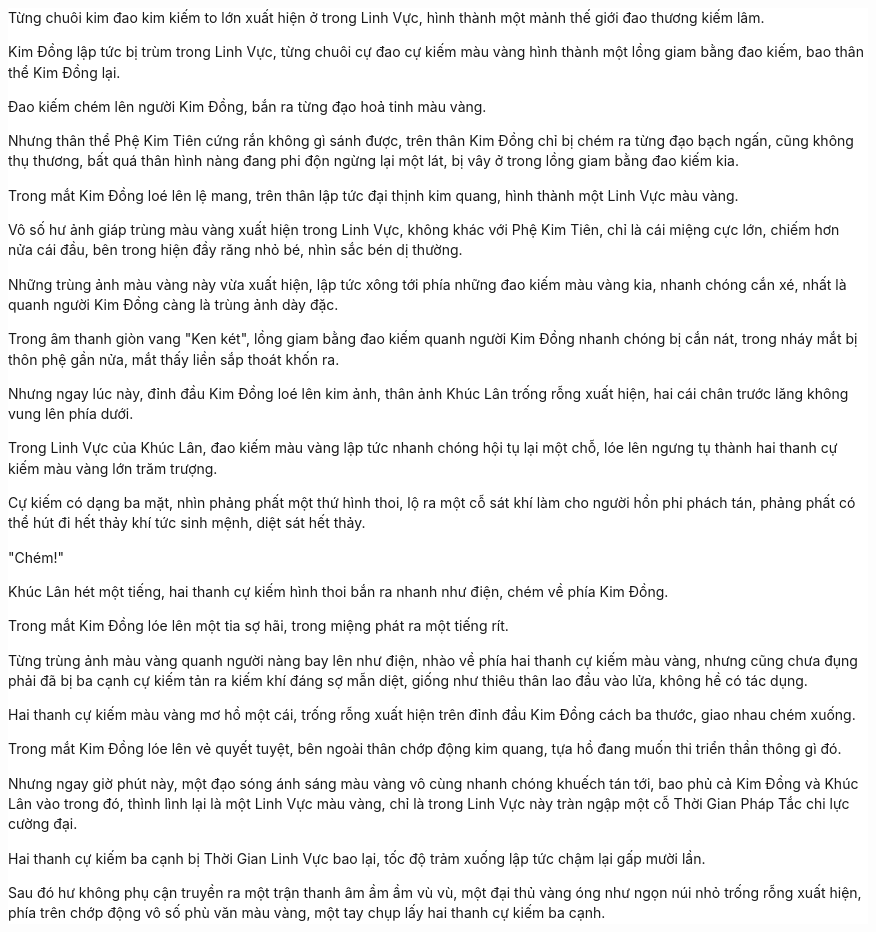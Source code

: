 Từng chuôi kim đao kim kiếm to lớn xuất hiện ở trong Linh Vực, hình thành một mảnh thế giới đao thương kiếm lâm.

Kim Đồng lập tức bị trùm trong Linh Vực, từng chuôi cự đao cự kiếm màu vàng hình thành một lồng giam bằng đao kiếm, bao thân thể Kim Đồng lại.

Đao kiếm chém lên người Kim Đồng, bắn ra từng đạo hoả tinh màu vàng.

Nhưng thân thể Phệ Kim Tiên cứng rắn không gì sánh được, trên thân Kim Đồng chỉ bị chém ra từng đạo bạch ngấn, cũng không thụ thương, bất quá thân hình nàng đang phi độn ngừng lại một lát, bị vây ở trong lồng giam bằng đao kiếm kia.

Trong mắt Kim Đồng loé lên lệ mang, trên thân lập tức đại thịnh kim quang, hình thành một Linh Vực màu vàng.

Vô số hư ảnh giáp trùng màu vàng xuất hiện trong Linh Vực, không khác với Phệ Kim Tiên, chỉ là cái miệng cực lớn, chiếm hơn nửa cái đầu, bên trong hiện đầy răng nhỏ bé, nhìn sắc bén dị thường.

Những trùng ảnh màu vàng này vừa xuất hiện, lập tức xông tới phía những đao kiếm màu vàng kia, nhanh chóng cắn xé, nhất là quanh người Kim Đồng càng là trùng ảnh dày đặc.

Trong âm thanh giòn vang "Ken két", lồng giam bằng đao kiếm quanh người Kim Đồng nhanh chóng bị cắn nát, trong nháy mắt bị thôn phệ gần nửa, mắt thấy liền sắp thoát khốn ra.

Nhưng ngay lúc này, đỉnh đầu Kim Đồng loé lên kim ảnh, thân ảnh Khúc Lân trống rỗng xuất hiện, hai cái chân trước lăng không vung lên phía dưới.

Trong Linh Vực của Khúc Lân, đao kiếm màu vàng lập tức nhanh chóng hội tụ lại một chỗ, lóe lên ngưng tụ thành hai thanh cự kiếm màu vàng lớn trăm trượng.

Cự kiếm có dạng ba mặt, nhìn phảng phất một thứ hình thoi, lộ ra một cỗ sát khí làm cho người hồn phi phách tán, phảng phất có thể hút đi hết thảy khí tức sinh mệnh, diệt sát hết thảy.

"Chém!"

Khúc Lân hét một tiếng, hai thanh cự kiếm hình thoi bắn ra nhanh như điện, chém về phía Kim Đồng.

Trong mắt Kim Đồng lóe lên một tia sợ hãi, trong miệng phát ra một tiếng rít.

Từng trùng ảnh màu vàng quanh người nàng bay lên như điện, nhào về phía hai thanh cự kiếm màu vàng, nhưng cũng chưa đụng phải đã bị ba cạnh cự kiếm tản ra kiếm khí đáng sợ mẫn diệt, giống như thiêu thân lao đầu vào lửa, không hề có tác dụng.

Hai thanh cự kiếm màu vàng mơ hồ một cái, trống rỗng xuất hiện trên đỉnh đầu Kim Đồng cách ba thước, giao nhau chém xuống.

Trong mắt Kim Đồng lóe lên vẻ quyết tuyệt, bên ngoài thân chớp động kim quang, tựa hồ đang muốn thi triển thần thông gì đó.

Nhưng ngay giờ phút này, một đạo sóng ánh sáng màu vàng vô cùng nhanh chóng khuếch tán tới, bao phủ cả Kim Đồng và Khúc Lân vào trong đó, thình lình lại là một Linh Vực màu vàng, chỉ là trong Linh Vực này tràn ngập một cỗ Thời Gian Pháp Tắc chi lực cường đại.

Hai thanh cự kiếm ba cạnh bị Thời Gian Linh Vực bao lại, tốc độ trảm xuống lập tức chậm lại gấp mười lần.

Sau đó hư không phụ cận truyền ra một trận thanh âm ầm ầm vù vù, một đại thủ vàng óng như ngọn núi nhỏ trống rỗng xuất hiện, phía trên chớp động vô số phù văn màu vàng, một tay chụp lấy hai thanh cự kiếm ba cạnh.
